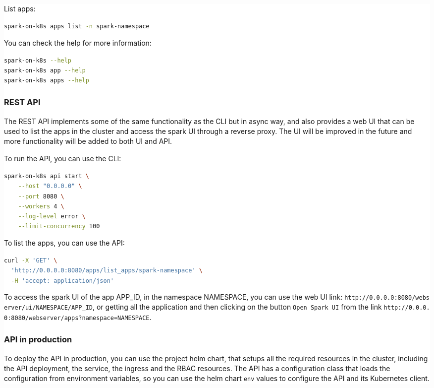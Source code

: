 ```bash
```

List apps:
```bash
spark-on-k8s apps list -n spark-namespace
```

You can check the help for more information:
```bash
spark-on-k8s --help
spark-on-k8s app --help
spark-on-k8s apps --help
```

### REST API

The REST API implements some of the same functionality as the CLI but in async way, and also provides a web UI
that can be used to list the apps in the cluster and access the spark UI through a reverse proxy. The UI will be
improved in the future and more functionality will be added to both UI and API.

To run the API, you can use the CLI:
```bash
spark-on-k8s api start \
    --host "0.0.0.0" \
    --port 8080 \
    --workers 4 \
    --log-level error \
    --limit-concurrency 100
```

To list the apps, you can use the API:
```bash
curl -X 'GET' \
  'http://0.0.0.0:8080/apps/list_apps/spark-namespace' \
  -H 'accept: application/json'
```

To access the spark UI of the app APP_ID, in the namespace NAMESPACE, you can use the web UI link:
`http://0.0.0.0:8080/webserver/ui/NAMESPACE/APP_ID`, or getting all the application and then clicking
on the button `Open Spark UI` from the link `http://0.0.0.0:8080/webserver/apps?namespace=NAMESPACE`.

### API in production

To deploy the API in production, you can use the project helm chart, that setups all the required resources in the
cluster, including the API deployment, the service, the ingress and the RBAC resources. The API has a configuration
class that loads the configuration from environment variables, so you can use the helm chart `env` values to configure
the API and its Kubernetes client.
